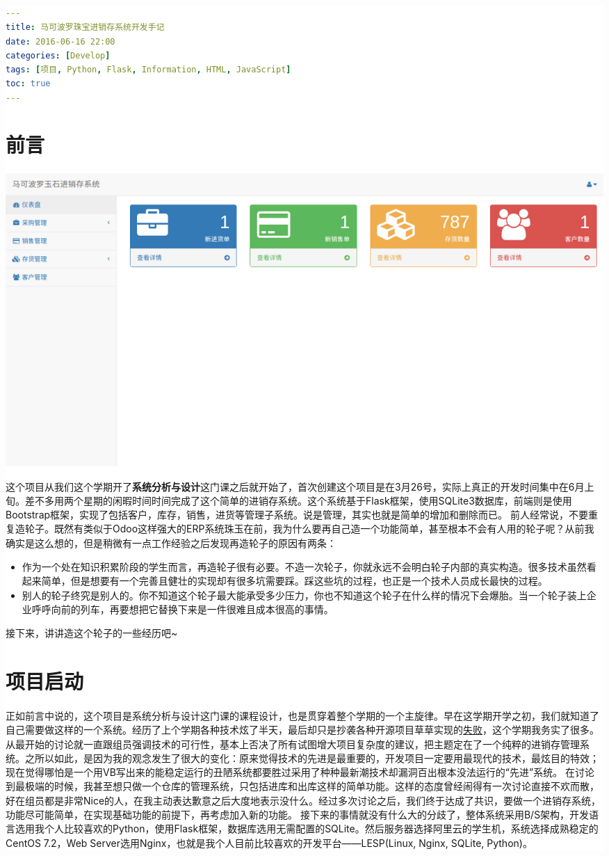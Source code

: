 ```yaml
---
title: 马可波罗珠宝进销存系统开发手记
date: 2016-06-16 22:00
categories: [Develop]
tags: [项目, Python, Flask, Information, HTML, JavaScript]
toc: true
---
```


# 前言

![](/imgs/develop/jade-ims-index.png)

这个项目从我们这个学期开了**系统分析与设计**这门课之后就开始了，首次创建这个项目是在3月26号，实际上真正的开发时间集中在6月上旬。差不多用两个星期的闲暇时间时间完成了这个简单的进销存系统。这个系统基于Flask框架，使用SQLite3数据库，前端则是使用Bootstrap框架，实现了包括客户，库存，销售，进货等管理子系统。说是管理，其实也就是简单的增加和删除而已。
前人经常说，不要重复造轮子。既然有类似于Odoo这样强大的ERP系统珠玉在前，我为什么要再自己造一个功能简单，甚至根本不会有人用的轮子呢？从前我确实是这么想的，但是稍微有一点工作经验之后发现再造轮子的原因有两条：

- 作为一个处在知识积累阶段的学生而言，再造轮子很有必要。不造一次轮子，你就永远不会明白轮子内部的真实构造。很多技术虽然看起来简单，但是想要有一个完善且健壮的实现却有很多坑需要踩。踩这些坑的过程，也正是一个技术人员成长最快的过程。
- 别人的轮子终究是别人的。你不知道这个轮子最大能承受多少压力，你也不知道这个轮子在什么样的情况下会爆胎。当一个轮子装上企业呼呼向前的列车，再要想把它替换下来是一件很难且成本很高的事情。

接下来，讲讲造这个轮子的一些经历吧~

# 项目启动

正如前言中说的，这个项目是系统分析与设计这门课的课程设计，也是贯穿着整个学期的一个主旋律。早在这学期开学之初，我们就知道了自己需要做这样的一个系统。经历了上个学期各种技术炫了半天，最后却只是抄袭各种开源项目草草实现的[失败](https://xuanwo.org/2015/06/30/together-project/)，这个学期我务实了很多。从最开始的讨论就一直跟组员强调技术的可行性，基本上否决了所有试图增大项目复杂度的建议，把主题定在了一个纯粹的进销存管理系统。之所以如此，是因为我的观念发生了很大的变化：原来觉得技术的先进是最重要的，开发项目一定要用最现代的技术，最炫目的特效；现在觉得哪怕是一个用VB写出来的能稳定运行的丑陋系统都要胜过采用了种种最新潮技术却漏洞百出根本没法运行的“先进”系统。
在讨论到最极端的时候，我甚至想只做一个仓库的管理系统，只包括进库和出库这样的简单功能。这样的态度曾经闹得有一次讨论直接不欢而散，好在组员都是非常Nice的人，在我主动表达歉意之后大度地表示没什么。经过多次讨论之后，我们终于达成了共识，要做一个进销存系统，功能尽可能简单，在实现基础功能的前提下，再考虑加入新的功能。
接下来的事情就没有什么大的分歧了，整体系统采用B/S架构，开发语言选用我个人比较喜欢的Python，使用Flask框架，数据库选用无需配置的SQLite。然后服务器选择阿里云的学生机，系统选择成熟稳定的CentOS 7.2，Web Server选用Nginx，也就是我个人目前比较喜欢的开发平台——LESP(Linux, Nginx, SQLite, Python)。
